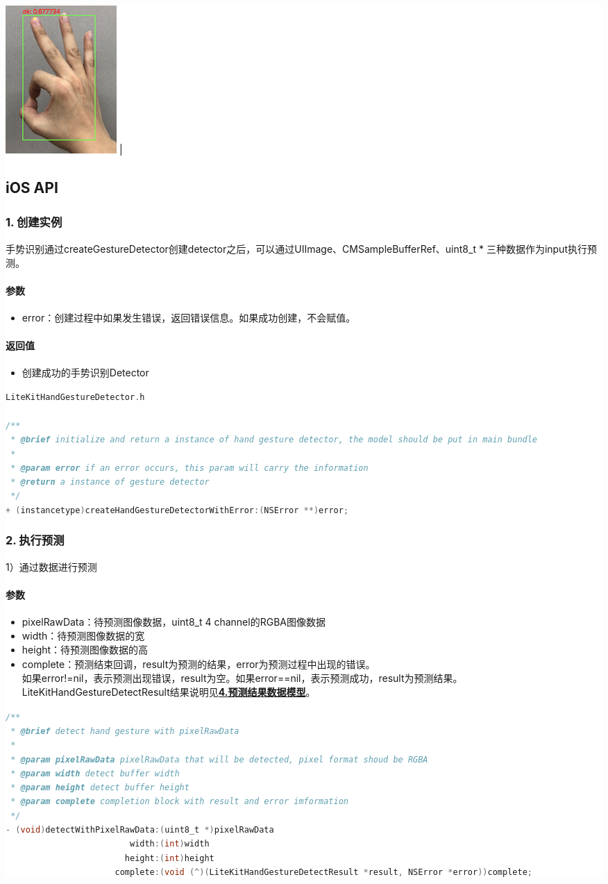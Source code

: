 ![图片](/Doc/Resources/4_6.png) | 


## iOS API

### 1. 创建实例
手势识别通过createGestureDetector创建detector之后，可以通过UIImage、CMSampleBufferRef、uint8_t * 三种数据作为input执行预测。

#### 参数
- error：创建过程中如果发生错误，返回错误信息。如果成功创建，不会赋值。
#### 返回值
- 创建成功的手势识别Detector

```objective-c
LiteKitHandGestureDetector.h

/**
 * @brief initialize and return a instance of hand gesture detector, the model should be put in main bundle
 *
 * @param error if an error occurs, this param will carry the information
 * @return a instance of gesture detector
 */
+ (instancetype)createHandGestureDetectorWithError:(NSError **)error;
```


### 2. 执行预测

1）通过数据进行预测

#### 参数
- pixelRawData：待预测图像数据，uint8_t 4 channel的RGBA图像数据
- width：待预测图像数据的宽
- height：待预测图像数据的高
- complete：预测结束回调，result为预测的结果，error为预测过程中出现的错误。</br>
如果error!=nil，表示预测出现错误，result为空。如果error==nil，表示预测成功，result为预测结果。</br>
LiteKitHandGestureDetectResult结果说明见[**4.预测结果数据模型**](#LiteKitHandGestureDetectResult)。

```objective-c
/**
 * @brief detect hand gesture with pixelRawData
 *
 * @param pixelRawData pixelRawData that will be detected, pixel format shoud be RGBA
 * @param width detect buffer width
 * @param height detect buffer height
 * @param complete completion block with result and error imformation
 */
- (void)detectWithPixelRawData:(uint8_t *)pixelRawData
                         width:(int)width
                        height:(int)height
                      complete:(void (^)(LiteKitHandGestureDetectResult *result, NSError *error))complete;

```